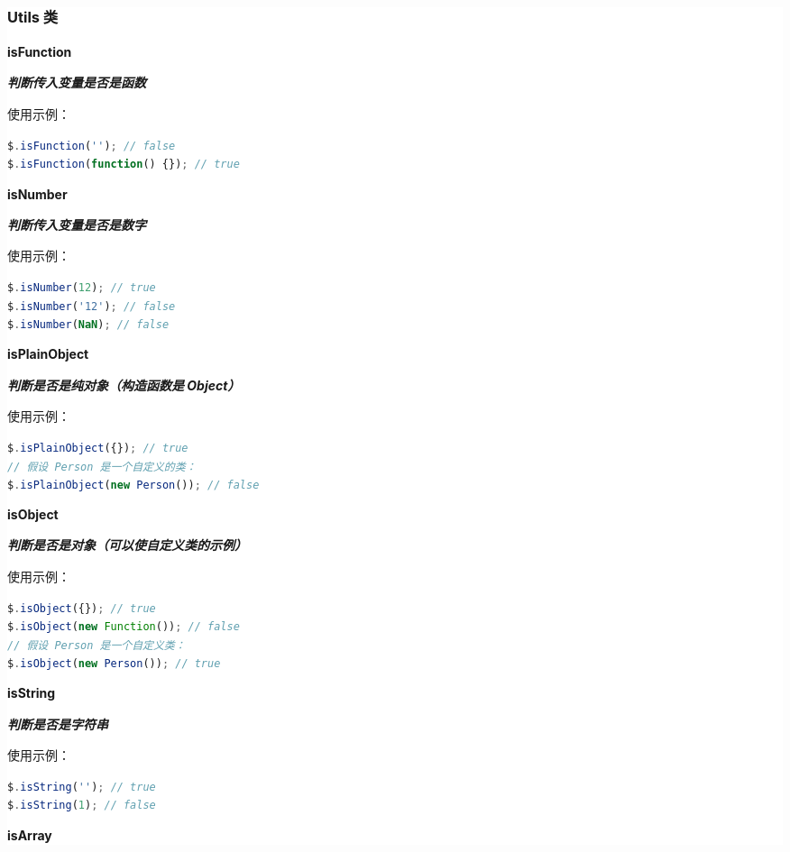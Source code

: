 ### Utils 类

**isFunction**

***判断传入变量是否是函数***

使用示例：

```js
$.isFunction(''); // false
$.isFunction(function() {}); // true
```

**isNumber**

***判断传入变量是否是数字***

使用示例：

```js
$.isNumber(12); // true
$.isNumber('12'); // false
$.isNumber(NaN); // false
```

**isPlainObject**

***判断是否是纯对象（构造函数是 Object）***

使用示例：

```js
$.isPlainObject({}); // true
// 假设 Person 是一个自定义的类：
$.isPlainObject(new Person()); // false
```

**isObject**

***判断是否是对象（可以使自定义类的示例）***

使用示例：

```js
$.isObject({}); // true
$.isObject(new Function()); // false
// 假设 Person 是一个自定义类：
$.isObject(new Person()); // true
```

**isString**

***判断是否是字符串***

使用示例：

```js
$.isString(''); // true
$.isString(1); // false
```

**isArray**
